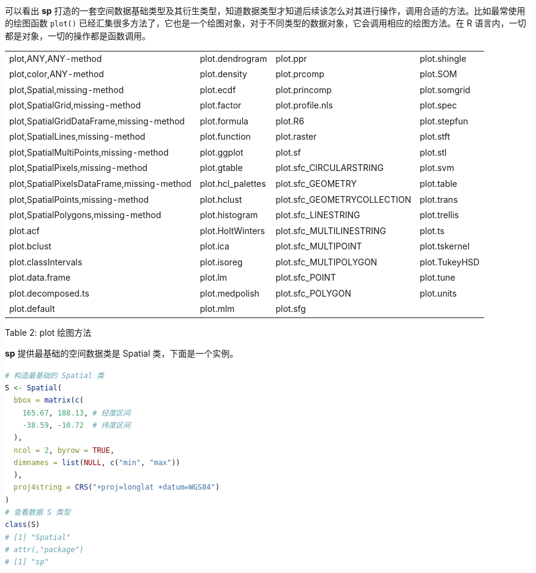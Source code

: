 可以看出 **sp** 打造的一套空间数据基础类型及其衍生类型，知道数据类型才知道后续该怎么对其进行操作，调用合适的方法。比如最常使用的绘图函数 `plot()` 已经汇集很多方法了，它也是一个绘图对象，对于不同类型的数据对象，它会调用相应的绘图方法。在 R 语言内，一切都是对象，一切的操作都是函数调用。

|                                            |                   |                             |               |
|:-------------------------------------------|:------------------|:----------------------------|:--------------|
| plot,ANY,ANY-method                        | plot.dendrogram   | plot.ppr                    | plot.shingle  |
| plot,color,ANY-method                      | plot.density      | plot.prcomp                 | plot.SOM      |
| plot,Spatial,missing-method                | plot.ecdf         | plot.princomp               | plot.somgrid  |
| plot,SpatialGrid,missing-method            | plot.factor       | plot.profile.nls            | plot.spec     |
| plot,SpatialGridDataFrame,missing-method   | plot.formula      | plot.R6                     | plot.stepfun  |
| plot,SpatialLines,missing-method           | plot.function     | plot.raster                 | plot.stft     |
| plot,SpatialMultiPoints,missing-method     | plot.ggplot       | plot.sf                     | plot.stl      |
| plot,SpatialPixels,missing-method          | plot.gtable       | plot.sfc_CIRCULARSTRING     | plot.svm      |
| plot,SpatialPixelsDataFrame,missing-method | plot.hcl_palettes | plot.sfc_GEOMETRY           | plot.table    |
| plot,SpatialPoints,missing-method          | plot.hclust       | plot.sfc_GEOMETRYCOLLECTION | plot.trans    |
| plot,SpatialPolygons,missing-method        | plot.histogram    | plot.sfc_LINESTRING         | plot.trellis  |
| plot.acf                                   | plot.HoltWinters  | plot.sfc_MULTILINESTRING    | plot.ts       |
| plot.bclust                                | plot.ica          | plot.sfc_MULTIPOINT         | plot.tskernel |
| plot.classIntervals                        | plot.isoreg       | plot.sfc_MULTIPOLYGON       | plot.TukeyHSD |
| plot.data.frame                            | plot.lm           | plot.sfc_POINT              | plot.tune     |
| plot.decomposed.ts                         | plot.medpolish    | plot.sfc_POLYGON            | plot.units    |
| plot.default                               | plot.mlm          | plot.sfg                    |               |

Table 2: plot 绘图方法

**sp** 提供最基础的空间数据类是 Spatial 类，下面是一个实例。

``` r
# 构造最基础的 Spatial 类
S <- Spatial(
  bbox = matrix(c(
    165.67, 188.13, # 经度区间
    -38.59, -10.72  # 纬度区间
  ),
  ncol = 2, byrow = TRUE,
  dimnames = list(NULL, c("min", "max"))
  ),
  proj4string = CRS("+proj=longlat +datum=WGS84")
)
# 查看数据 S 类型
class(S)
# [1] "Spatial"
# attr(,"package")
# [1] "sp"
```
